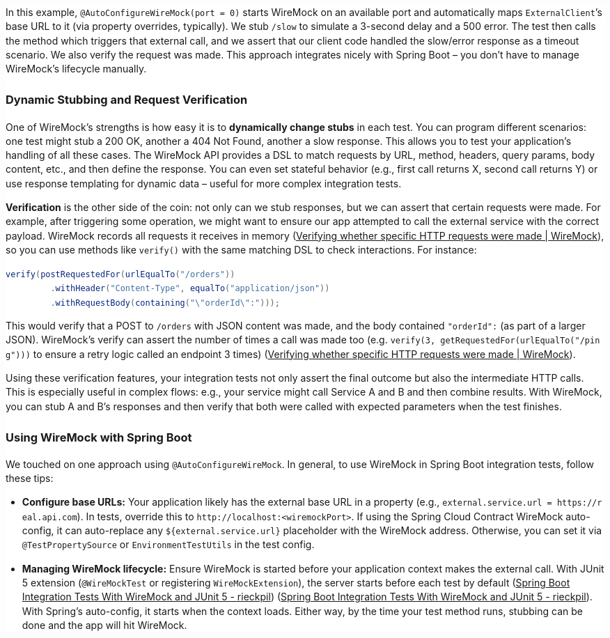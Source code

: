   In this example, `@AutoConfigureWireMock(port = 0)` starts WireMock on an available port and automatically maps `ExternalClient`’s base URL to it (via property overrides, typically). We stub `/slow` to simulate a 3-second delay and a 500 error. The test then calls the method which triggers that external call, and we assert that our client code handled the slow/error response as a timeout scenario. We also verify the request was made. This approach integrates nicely with Spring Boot – you don’t have to manage WireMock’s lifecycle manually.

### Dynamic Stubbing and Request Verification

One of WireMock’s strengths is how easy it is to **dynamically change stubs** in each test. You can program different scenarios: one test might stub a 200 OK, another a 404 Not Found, another a slow response. This allows you to test your application’s handling of all these cases. The WireMock API provides a DSL to match requests by URL, method, headers, query params, body content, etc., and then define the response. You can even set stateful behavior (e.g., first call returns X, second call returns Y) or use response templating for dynamic data – useful for more complex integration tests.

**Verification** is the other side of the coin: not only can we stub responses, but we can assert that certain requests were made. For example, after triggering some operation, we might want to ensure our app attempted to call the external service with the correct payload. WireMock records all requests it receives in memory ([Verifying whether specific HTTP requests were made | WireMock](https://wiremock.org/docs/verifying/#:~:text=The%20WireMock%20server%20records%20all,to%20fetch%20the%20requests%E2%80%99%20details)), so you can use methods like `verify()` with the same matching DSL to check interactions. For instance:

```java
verify(postRequestedFor(urlEqualTo("/orders"))
         .withHeader("Content-Type", equalTo("application/json"))
         .withRequestBody(containing("\"orderId\":")));
```

This would verify that a POST to `/orders` with JSON content was made, and the body contained `"orderId":` (as part of a larger JSON). WireMock’s verify can assert the number of times a call was made too (e.g. `verify(3, getRequestedFor(urlEqualTo("/ping")))` to ensure a retry logic called an endpoint 3 times) ([Verifying whether specific HTTP requests were made | WireMock](https://wiremock.org/docs/verifying/#:~:text=To%20check%20for%20a%20precise,the%20criteria%2C%20use%20this%20form)).

Using these verification features, your integration tests not only assert the final outcome but also the intermediate HTTP calls. This is especially useful in complex flows: e.g., your service might call Service A and B and then combine results. With WireMock, you can stub A and B’s responses and then verify that both were called with expected parameters when the test finishes.

### Using WireMock with Spring Boot

We touched on one approach using `@AutoConfigureWireMock`. In general, to use WireMock in Spring Boot integration tests, follow these tips:

- **Configure base URLs:** Your application likely has the external base URL in a property (e.g., `external.service.url = https://real.api.com`). In tests, override this to `http://localhost:<wiremockPort>`. If using the Spring Cloud Contract WireMock auto-config, it can auto-replace any `${external.service.url}` placeholder with the WireMock address. Otherwise, you can set it via `@TestPropertySource` or `EnvironmentTestUtils` in the test config.

- **Managing WireMock lifecycle:** Ensure WireMock is started before your application context makes the external call. With JUnit 5 extension (`@WireMockTest` or registering `WireMockExtension`), the server starts before each test by default ([Spring Boot Integration Tests With WireMock and JUnit 5 - rieckpil](https://rieckpil.de/spring-boot-integration-tests-with-wiremock-and-junit-5/#:~:text=We%20can%20use%20this%20extension,WireMockExtension)) ([Spring Boot Integration Tests With WireMock and JUnit 5 - rieckpil](https://rieckpil.de/spring-boot-integration-tests-with-wiremock-and-junit-5/#:~:text=Java)). With Spring’s auto-config, it starts when the context loads. Either way, by the time your test method runs, stubbing can be done and the app will hit WireMock.
